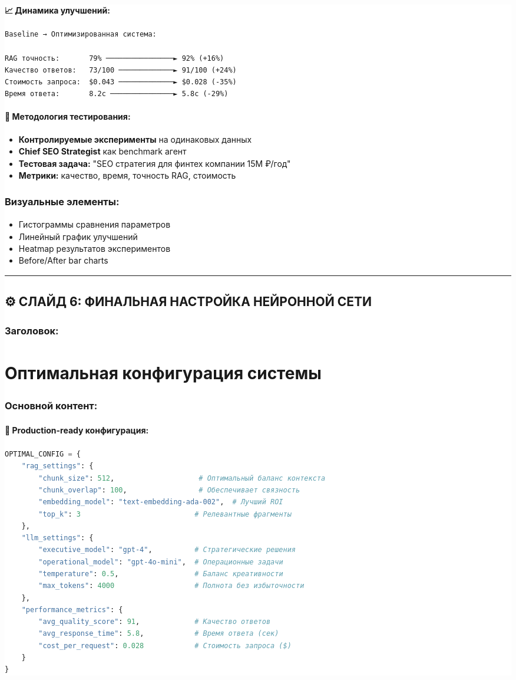 #### **📈 Динамика улучшений:**
```
Baseline → Оптимизированная система:

RAG точность:       79% ────────────────► 92% (+16%)
Качество ответов:   73/100 ─────────────► 91/100 (+24%)
Стоимость запроса:  $0.043 ─────────────► $0.028 (-35%)
Время ответа:       8.2с ───────────────► 5.8с (-29%)
```

#### **🎯 Методология тестирования:**
- **Контролируемые эксперименты** на одинаковых данных
- **Chief SEO Strategist** как benchmark агент
- **Тестовая задача:** "SEO стратегия для финтех компании 15M ₽/год"
- **Метрики:** качество, время, точность RAG, стоимость

### **Визуальные элементы:**
- Гистограммы сравнения параметров
- Линейный график улучшений
- Heatmap результатов экспериментов
- Before/After bar charts

---

## ⚙️ СЛАЙД 6: ФИНАЛЬНАЯ НАСТРОЙКА НЕЙРОННОЙ СЕТИ

### **Заголовок:**
# Оптимальная конфигурация системы

### **Основной контент:**

#### **🎯 Production-ready конфигурация:**
```python
OPTIMAL_CONFIG = {
    "rag_settings": {
        "chunk_size": 512,                    # Оптимальный баланс контекста
        "chunk_overlap": 100,                 # Обеспечивает связность
        "embedding_model": "text-embedding-ada-002",  # Лучший ROI
        "top_k": 3                           # Релевантные фрагменты
    },
    "llm_settings": {
        "executive_model": "gpt-4",          # Стратегические решения
        "operational_model": "gpt-4o-mini",  # Операционные задачи
        "temperature": 0.5,                  # Баланс креативности
        "max_tokens": 4000                   # Полнота без избыточности
    },
    "performance_metrics": {
        "avg_quality_score": 91,             # Качество ответов
        "avg_response_time": 5.8,            # Время ответа (сек)
        "cost_per_request": 0.028            # Стоимость запроса ($)
    }
}
```
